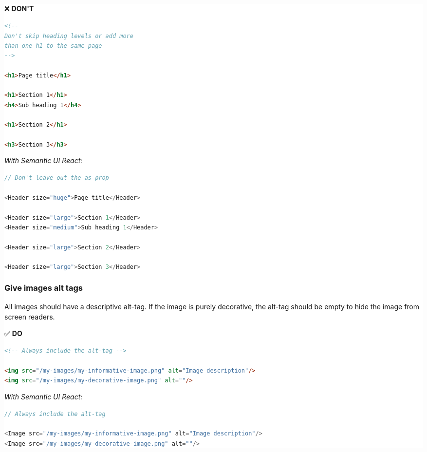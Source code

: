 
❌ __DON'T__
```html
<!-- 
Don't skip heading levels or add more 
than one h1 to the same page 
-->

<h1>Page title</h1>

<h1>Section 1</h1>
<h4>Sub heading 1</h4>

<h1>Section 2</h1>

<h3>Section 3</h3>
```

_With Semantic UI React:_

```js
// Don't leave out the as-prop

<Header size="huge">Page title</Header>

<Header size="large">Section 1</Header>
<Header size="medium">Sub heading 1</Header>

<Header size="large">Section 2</Header>

<Header size="large">Section 3</Header>
```

### Give images alt tags
All images should have a descriptive alt-tag. If the image is purely decorative, the alt-tag should be empty to hide the image from screen readers.

✅ __DO__
```html
<!-- Always include the alt-tag -->

<img src="/my-images/my-informative-image.png" alt="Image description"/>
<img src="/my-images/my-decorative-image.png" alt=""/>

```

_With Semantic UI React:_

```js
// Always include the alt-tag

<Image src="/my-images/my-informative-image.png" alt="Image description"/>
<Image src="/my-images/my-decorative-image.png" alt=""/>

```
